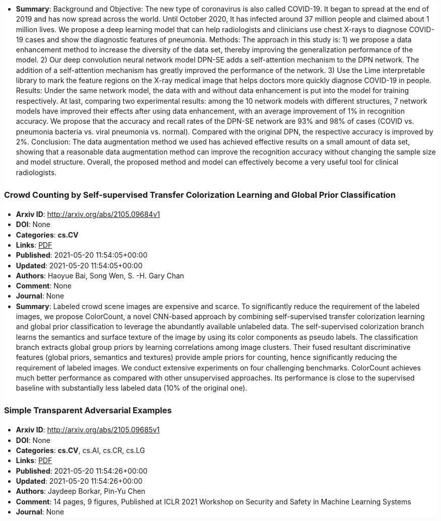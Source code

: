 - **Summary**: Background and Objective: The new type of coronavirus is also called COVID-19. It began to spread at the end of 2019 and has now spread across the world. Until October 2020, It has infected around 37 million people and claimed about 1 million lives. We propose a deep learning model that can help radiologists and clinicians use chest X-rays to diagnose COVID-19 cases and show the diagnostic features of pneumonia. Methods: The approach in this study is: 1) we propose a data enhancement method to increase the diversity of the data set, thereby improving the generalization performance of the model. 2) Our deep convolution neural network model DPN-SE adds a self-attention mechanism to the DPN network. The addition of a self-attention mechanism has greatly improved the performance of the network. 3) Use the Lime interpretable library to mark the feature regions on the X-ray medical image that helps doctors more quickly diagnose COVID-19 in people. Results: Under the same network model, the data with and without data enhancement is put into the model for training respectively. At last, comparing two experimental results: among the 10 network models with different structures, 7 network models have improved their effects after using data enhancement, with an average improvement of 1% in recognition accuracy. We propose that the accuracy and recall rates of the DPN-SE network are 93% and 98% of cases (COVID vs. pneumonia bacteria vs. viral pneumonia vs. normal). Compared with the original DPN, the respective accuracy is improved by 2%. Conclusion: The data augmentation method we used has achieved effective results on a small amount of data set, showing that a reasonable data augmentation method can improve the recognition accuracy without changing the sample size and model structure. Overall, the proposed method and model can effectively become a very useful tool for clinical radiologists.



### Crowd Counting by Self-supervised Transfer Colorization Learning and Global Prior Classification
- **Arxiv ID**: http://arxiv.org/abs/2105.09684v1
- **DOI**: None
- **Categories**: **cs.CV**
- **Links**: [PDF](http://arxiv.org/pdf/2105.09684v1)
- **Published**: 2021-05-20 11:54:05+00:00
- **Updated**: 2021-05-20 11:54:05+00:00
- **Authors**: Haoyue Bai, Song Wen, S. -H. Gary Chan
- **Comment**: None
- **Journal**: None
- **Summary**: Labeled crowd scene images are expensive and scarce. To significantly reduce the requirement of the labeled images, we propose ColorCount, a novel CNN-based approach by combining self-supervised transfer colorization learning and global prior classification to leverage the abundantly available unlabeled data. The self-supervised colorization branch learns the semantics and surface texture of the image by using its color components as pseudo labels. The classification branch extracts global group priors by learning correlations among image clusters. Their fused resultant discriminative features (global priors, semantics and textures) provide ample priors for counting, hence significantly reducing the requirement of labeled images. We conduct extensive experiments on four challenging benchmarks. ColorCount achieves much better performance as compared with other unsupervised approaches. Its performance is close to the supervised baseline with substantially less labeled data (10\% of the original one).



### Simple Transparent Adversarial Examples
- **Arxiv ID**: http://arxiv.org/abs/2105.09685v1
- **DOI**: None
- **Categories**: **cs.CV**, cs.AI, cs.CR, cs.LG
- **Links**: [PDF](http://arxiv.org/pdf/2105.09685v1)
- **Published**: 2021-05-20 11:54:26+00:00
- **Updated**: 2021-05-20 11:54:26+00:00
- **Authors**: Jaydeep Borkar, Pin-Yu Chen
- **Comment**: 14 pages, 9 figures, Published at ICLR 2021 Workshop on Security and
  Safety in Machine Learning Systems
- **Journal**: None